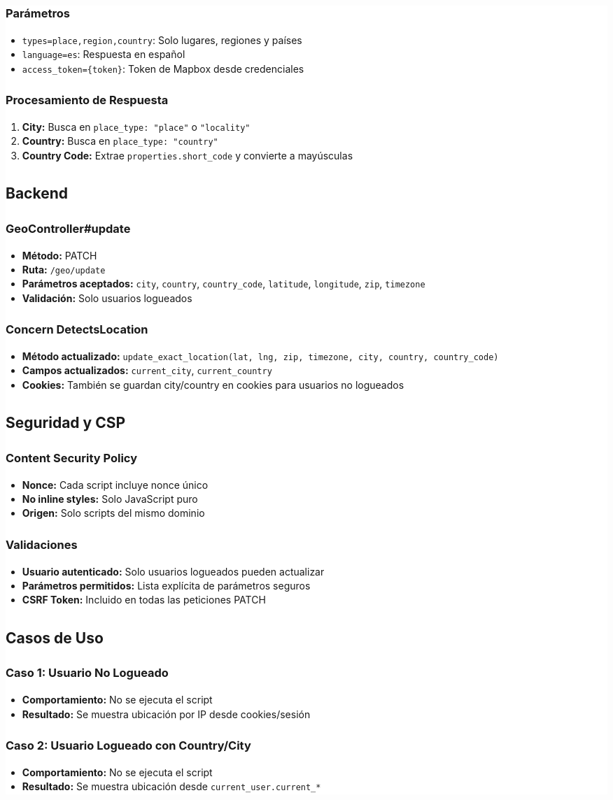 ### **Parámetros**
- `types=place,region,country`: Solo lugares, regiones y países
- `language=es`: Respuesta en español
- `access_token={token}`: Token de Mapbox desde credenciales

### **Procesamiento de Respuesta**
1. **City:** Busca en `place_type: "place"` o `"locality"`
2. **Country:** Busca en `place_type: "country"`
3. **Country Code:** Extrae `properties.short_code` y convierte a mayúsculas

## Backend

### **GeoController#update**
- **Método:** PATCH
- **Ruta:** `/geo/update`
- **Parámetros aceptados:** `city`, `country`, `country_code`, `latitude`, `longitude`, `zip`, `timezone`
- **Validación:** Solo usuarios logueados

### **Concern DetectsLocation**
- **Método actualizado:** `update_exact_location(lat, lng, zip, timezone, city, country, country_code)`
- **Campos actualizados:** `current_city`, `current_country`
- **Cookies:** También se guardan city/country en cookies para usuarios no logueados

## Seguridad y CSP

### **Content Security Policy**
- **Nonce:** Cada script incluye nonce único
- **No inline styles:** Solo JavaScript puro
- **Origen:** Solo scripts del mismo dominio

### **Validaciones**
- **Usuario autenticado:** Solo usuarios logueados pueden actualizar
- **Parámetros permitidos:** Lista explícita de parámetros seguros
- **CSRF Token:** Incluido en todas las peticiones PATCH

## Casos de Uso

### **Caso 1: Usuario No Logueado**
- **Comportamiento:** No se ejecuta el script
- **Resultado:** Se muestra ubicación por IP desde cookies/sesión

### **Caso 2: Usuario Logueado con Country/City**
- **Comportamiento:** No se ejecuta el script
- **Resultado:** Se muestra ubicación desde `current_user.current_*`
